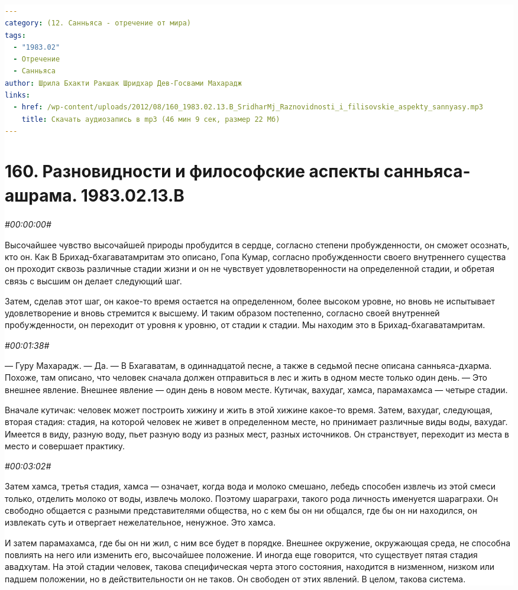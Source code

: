 ```yaml
---
category: (12. Санньяса - отречение от мира)
tags:
  - "1983.02"
  - Отречение
  - Санньяса
author: Шрила Бхакти Ракшак Шридхар Дев-Госвами Махарадж
links:
  - href: /wp-content/uploads/2012/08/160_1983.02.13.B_SridharMj_Raznovidnosti_i_filisovskie_aspekty_sannyasy.mp3
    title: Скачать аудиозапись в mp3 (46 мин 9 сек, размер 22 Мб)
---
```


# 160. Разновидности и философские аспекты санньяса-ашрама. 1983.02.13.B

*#00:00:00#*

Высочайшее чувство высочайшей природы пробудится в сердце, согласно степени пробужденности, он сможет осознать, кто он. Как В Брихад-бхагаватамритам это описано, Гопа Кумар, согласно пробужденности своего внутреннего существа он проходит сквозь различные стадии жизни и он не чувствует удовлетворенности на определенной стадии, и обретая связь с высшим он делает следующий шаг.

Затем, сделав этот шаг, он какое-то время остается на определенном, более высоком уровне, но вновь не испытывает удовлетворение и вновь стремится к высшему. И таким образом постепенно, согласно своей внутренней пробужденности, он переходит от уровня к уровню, от стадии к стадии. Мы находим это в Брихад-бхагаватамритам.

*#00:01:38#*

— Гуру Махарадж. — Да. — В Бхагаватам, в одиннадцатой песне, а также в седьмой песне описана санньяса-дхарма. Похоже, там описано, что человек сначала должен отправиться в лес и жить в одном месте только один день. — Это внешнее явление. Внешнее явление — один день в новом месте. Кутичак, вахудаг, хамса, парамахамса — четыре стадии.

Вначале кутичак: человек может построить хижину и жить в этой хижине какое-то время. Затем, вахудаг, следующая, вторая стадия: стадия, на которой человек не живет в определенном месте, но принимает различные виды воды, вахудаг. Имеется в виду, разную воду, пьет разную воду из разных мест, разных источников. Он странствует, переходит из места в место и совершает практику.

*#00:03:02#*

Затем хамса, третья стадия, хамса — означает, когда вода и молоко смешано, лебедь способен извлечь из этой смеси только, отделить молоко от воды, извлечь молоко. Поэтому шараграхи, такого рода личность именуется шараграхи. Он свободно общается с разными представителями общества, но с кем бы он ни общался, где бы он ни находился, он извлекать суть и отвергает нежелательное, ненужное. Это хамса.

И затем парамахамса, где бы он ни жил, с ним все будет в порядке. Внешнее окружение, окружающая среда, не способна повлиять на него или изменить его, высочайшее положение. И иногда еще говорится, что существует пятая стадия авадхутам. На этой стадии человек, такова специфическая черта этого состояния, находится в низменном, низком или падшем положении, но в действительности он не таков. Он свободен от этих явлений. В целом, такова система.
